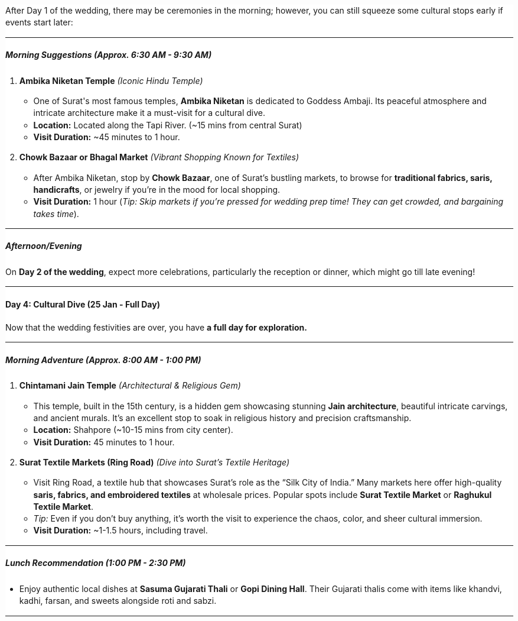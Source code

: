 After Day 1 of the wedding, there may be ceremonies in the morning; however, you can still squeeze some cultural stops early if events start later:

---

##### **Morning Suggestions (Approx. 6:30 AM - 9:30 AM)**  
1. **Ambika Niketan Temple** *(Iconic Hindu Temple)*  
   - One of Surat's most famous temples, **Ambika Niketan** is dedicated to Goddess Ambaji. Its peaceful atmosphere and intricate architecture make it a must-visit for a cultural dive.  
   - **Location:** Located along the Tapi River. (~15 mins from central Surat)
   - **Visit Duration:** ~45 minutes to 1 hour.

2. **Chowk Bazaar or Bhagal Market** *(Vibrant Shopping Known for Textiles)*  
   - After Ambika Niketan, stop by **Chowk Bazaar**, one of Surat’s bustling markets, to browse for **traditional fabrics, saris, handicrafts**, or jewelry if you’re in the mood for local shopping.  
   - **Visit Duration:** 1 hour (*Tip: Skip markets if you’re pressed for wedding prep time! They can get crowded, and bargaining takes time*).  

---

##### **Afternoon/Evening**  
On **Day 2 of the wedding**, expect more celebrations, particularly the reception or dinner, which might go till late evening!

---

#### **Day 4: Cultural Dive (25 Jan - Full Day)**  

Now that the wedding festivities are over, you have **a full day for exploration.**

---

##### **Morning Adventure (Approx. 8:00 AM - 1:00 PM)**  

1. **Chintamani Jain Temple** *(Architectural & Religious Gem)*  
   - This temple, built in the 15th century, is a hidden gem showcasing stunning **Jain architecture**, beautiful intricate carvings, and ancient murals. It’s an excellent stop to soak in religious history and precision craftsmanship.  
   - **Location:** Shahpore (~10-15 mins from city center).  
   - **Visit Duration:** 45 minutes to 1 hour.  

2. **Surat Textile Markets (Ring Road)** *(Dive into Surat’s Textile Heritage)*  
   - Visit Ring Road, a textile hub that showcases Surat’s role as the “Silk City of India.” Many markets here offer high-quality **saris, fabrics, and embroidered textiles** at wholesale prices. Popular spots include **Surat Textile Market** or **Raghukul Textile Market**.  
   - *Tip:* Even if you don’t buy anything, it’s worth the visit to experience the chaos, color, and sheer cultural immersion.  
   - **Visit Duration:** ~1-1.5 hours, including travel.  

---

##### **Lunch Recommendation (1:00 PM - 2:30 PM)**  
- Enjoy authentic local dishes at **Sasuma Gujarati Thali** or **Gopi Dining Hall**. Their Gujarati thalis come with items like khandvi, kadhi, farsan, and sweets alongside roti and sabzi.  

---